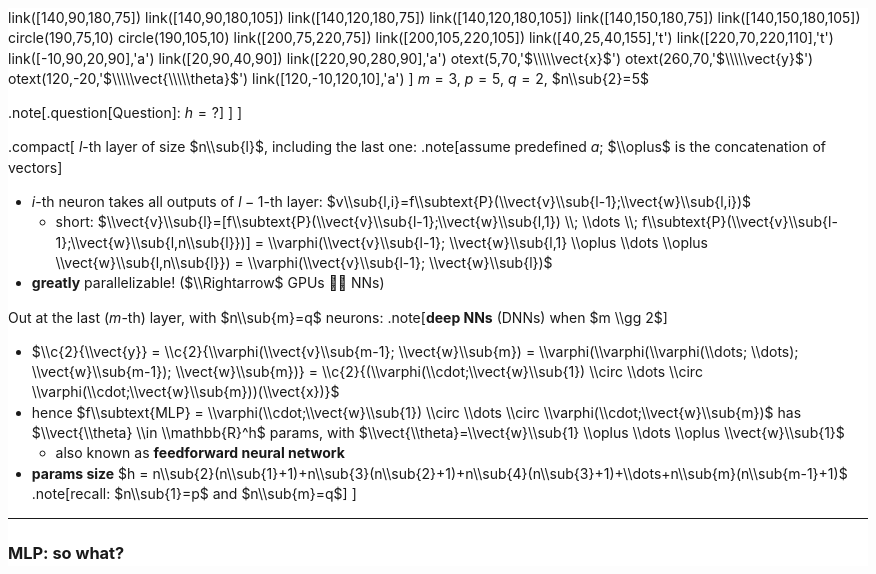 link([140,90,180,75])
link([140,90,180,105])
link([140,120,180,75])
link([140,120,180,105])
link([140,150,180,75])
link([140,150,180,105])
circle(190,75,10)
circle(190,105,10)
link([200,75,220,75])
link([200,105,220,105])
link([40,25,40,155],'t')
link([220,70,220,110],'t')
link([-10,90,20,90],'a')
link([20,90,40,90])
link([220,90,280,90],'a')
otext(5,70,'$\\\\\vect{x}$')
otext(260,70,'$\\\\\vect{y}$')
otext(120,-20,'$\\\\\vect{\\\\\theta}$')
link([120,-10,120,10],'a')
]
$m=3$, $p=5$, $q=2$, $n\\sub{2}=5$

.note[.question[Question]: $h=?$]
]
]

.compact[
$l$-th layer of size $n\\sub{l}$, including the last one: .note[assume predefined $a$; $\\oplus$ is the concatenation of vectors]
- $i$-th neuron takes all outputs of $l-1$-th layer: $v\\sub{l,i}=f\\subtext{P}(\\vect{v}\\sub{l-1};\\vect{w}\\sub{l,i})$
  - short: $\\vect{v}\\sub{l}=[f\\subtext{P}(\\vect{v}\\sub{l-1};\\vect{w}\\sub{l,1}) \\; \\dots \\; f\\subtext{P}(\\vect{v}\\sub{l-1};\\vect{w}\\sub{l,n\\sub{l}})] = \\varphi(\\vect{v}\\sub{l-1}; \\vect{w}\\sub{l,1} \\oplus \\dots \\oplus \\vect{w}\\sub{l,n\\sub{l}}) = \\varphi(\\vect{v}\\sub{l-1}; \\vect{w}\\sub{l})$
- **greatly** parallelizable! ($\\Rightarrow$ GPUs 🤝🏼 NNs)
  
Out at the last ($m$-th) layer, with $n\\sub{m}=q$ neurons: .note[**deep NNs** (DNNs) when $m \\gg 2$]
- $\\c{2}{\\vect{y}} = \\c{2}{\\varphi(\\vect{v}\\sub{m-1}; \\vect{w}\\sub{m}) = \\varphi(\\varphi(\\varphi(\\dots; \\dots); \\vect{w}\\sub{m-1}); \\vect{w}\\sub{m})} = \\c{2}{(\\varphi(\\cdot;\\vect{w}\\sub{1}) \\circ \\dots \\circ \\varphi(\\cdot;\\vect{w}\\sub{m}))(\\vect{x})}$
- hence $f\\subtext{MLP} = \\varphi(\\cdot;\\vect{w}\\sub{1}) \\circ \\dots \\circ \\varphi(\\cdot;\\vect{w}\\sub{m})$ has $\\vect{\\theta} \\in \\mathbb{R}^h$ params, with $\\vect{\\theta}=\\vect{w}\\sub{1} \\oplus \\dots \\oplus \\vect{w}\\sub{1}$
  - also known as **feedforward neural network**
- **params size** $h = n\\sub{2}(n\\sub{1}+1)+n\\sub{3}(n\\sub{2}+1)+n\\sub{4}(n\\sub{3}+1)+\\dots+n\\sub{m}(n\\sub{m-1}+1)$ .note[recall: $n\\sub{1}=p$ and $n\\sub{m}=q$]
]

---

### MLP: so what?
